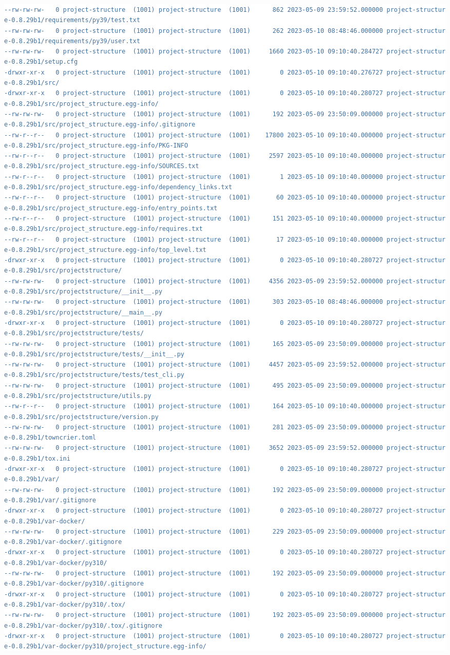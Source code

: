 ```diff
--rw-rw-rw-   0 project-structure  (1001) project-structure  (1001)      862 2023-05-09 23:59:52.000000 project-structure-0.8.29b1/requirements/py39/test.txt
--rw-rw-rw-   0 project-structure  (1001) project-structure  (1001)      262 2023-05-10 08:48:46.000000 project-structure-0.8.29b1/requirements/py39/user.txt
--rw-rw-rw-   0 project-structure  (1001) project-structure  (1001)     1660 2023-05-10 09:10:40.284727 project-structure-0.8.29b1/setup.cfg
-drwxr-xr-x   0 project-structure  (1001) project-structure  (1001)        0 2023-05-10 09:10:40.276727 project-structure-0.8.29b1/src/
-drwxr-xr-x   0 project-structure  (1001) project-structure  (1001)        0 2023-05-10 09:10:40.280727 project-structure-0.8.29b1/src/project_structure.egg-info/
--rw-rw-rw-   0 project-structure  (1001) project-structure  (1001)      192 2023-05-09 23:50:09.000000 project-structure-0.8.29b1/src/project_structure.egg-info/.gitignore
--rw-r--r--   0 project-structure  (1001) project-structure  (1001)    17800 2023-05-10 09:10:40.000000 project-structure-0.8.29b1/src/project_structure.egg-info/PKG-INFO
--rw-r--r--   0 project-structure  (1001) project-structure  (1001)     2597 2023-05-10 09:10:40.000000 project-structure-0.8.29b1/src/project_structure.egg-info/SOURCES.txt
--rw-r--r--   0 project-structure  (1001) project-structure  (1001)        1 2023-05-10 09:10:40.000000 project-structure-0.8.29b1/src/project_structure.egg-info/dependency_links.txt
--rw-r--r--   0 project-structure  (1001) project-structure  (1001)       60 2023-05-10 09:10:40.000000 project-structure-0.8.29b1/src/project_structure.egg-info/entry_points.txt
--rw-r--r--   0 project-structure  (1001) project-structure  (1001)      151 2023-05-10 09:10:40.000000 project-structure-0.8.29b1/src/project_structure.egg-info/requires.txt
--rw-r--r--   0 project-structure  (1001) project-structure  (1001)       17 2023-05-10 09:10:40.000000 project-structure-0.8.29b1/src/project_structure.egg-info/top_level.txt
-drwxr-xr-x   0 project-structure  (1001) project-structure  (1001)        0 2023-05-10 09:10:40.280727 project-structure-0.8.29b1/src/projectstructure/
--rw-rw-rw-   0 project-structure  (1001) project-structure  (1001)     4356 2023-05-09 23:59:52.000000 project-structure-0.8.29b1/src/projectstructure/__init__.py
--rw-rw-rw-   0 project-structure  (1001) project-structure  (1001)      303 2023-05-10 08:48:46.000000 project-structure-0.8.29b1/src/projectstructure/__main__.py
-drwxr-xr-x   0 project-structure  (1001) project-structure  (1001)        0 2023-05-10 09:10:40.280727 project-structure-0.8.29b1/src/projectstructure/tests/
--rw-rw-rw-   0 project-structure  (1001) project-structure  (1001)      165 2023-05-09 23:50:09.000000 project-structure-0.8.29b1/src/projectstructure/tests/__init__.py
--rw-rw-rw-   0 project-structure  (1001) project-structure  (1001)     4457 2023-05-09 23:59:52.000000 project-structure-0.8.29b1/src/projectstructure/tests/test_cli.py
--rw-rw-rw-   0 project-structure  (1001) project-structure  (1001)      495 2023-05-09 23:50:09.000000 project-structure-0.8.29b1/src/projectstructure/utils.py
--rw-r--r--   0 project-structure  (1001) project-structure  (1001)      164 2023-05-10 09:10:40.000000 project-structure-0.8.29b1/src/projectstructure/version.py
--rw-rw-rw-   0 project-structure  (1001) project-structure  (1001)      281 2023-05-09 23:50:09.000000 project-structure-0.8.29b1/towncrier.toml
--rw-rw-rw-   0 project-structure  (1001) project-structure  (1001)     3652 2023-05-09 23:59:52.000000 project-structure-0.8.29b1/tox.ini
-drwxr-xr-x   0 project-structure  (1001) project-structure  (1001)        0 2023-05-10 09:10:40.280727 project-structure-0.8.29b1/var/
--rw-rw-rw-   0 project-structure  (1001) project-structure  (1001)      192 2023-05-09 23:50:09.000000 project-structure-0.8.29b1/var/.gitignore
-drwxr-xr-x   0 project-structure  (1001) project-structure  (1001)        0 2023-05-10 09:10:40.280727 project-structure-0.8.29b1/var-docker/
--rw-rw-rw-   0 project-structure  (1001) project-structure  (1001)      229 2023-05-09 23:50:09.000000 project-structure-0.8.29b1/var-docker/.gitignore
-drwxr-xr-x   0 project-structure  (1001) project-structure  (1001)        0 2023-05-10 09:10:40.280727 project-structure-0.8.29b1/var-docker/py310/
--rw-rw-rw-   0 project-structure  (1001) project-structure  (1001)      192 2023-05-09 23:50:09.000000 project-structure-0.8.29b1/var-docker/py310/.gitignore
-drwxr-xr-x   0 project-structure  (1001) project-structure  (1001)        0 2023-05-10 09:10:40.280727 project-structure-0.8.29b1/var-docker/py310/.tox/
--rw-rw-rw-   0 project-structure  (1001) project-structure  (1001)      192 2023-05-09 23:50:09.000000 project-structure-0.8.29b1/var-docker/py310/.tox/.gitignore
-drwxr-xr-x   0 project-structure  (1001) project-structure  (1001)        0 2023-05-10 09:10:40.280727 project-structure-0.8.29b1/var-docker/py310/project_structure.egg-info/
```